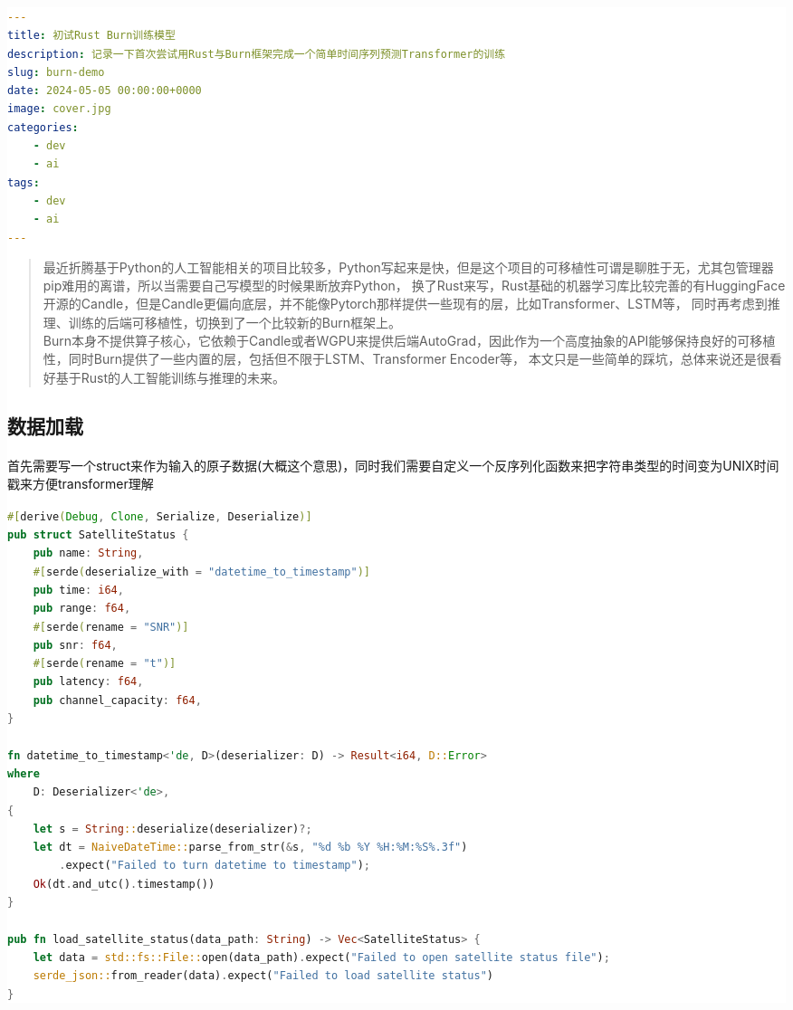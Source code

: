 ```yaml
---
title: 初试Rust Burn训练模型
description: 记录一下首次尝试用Rust与Burn框架完成一个简单时间序列预测Transformer的训练
slug: burn-demo
date: 2024-05-05 00:00:00+0000
image: cover.jpg
categories:
    - dev
    - ai
tags:
    - dev
    - ai
---
```


> 最近折腾基于Python的人工智能相关的项目比较多，Python写起来是快，但是这个项目的可移植性可谓是聊胜于无，尤其包管理器pip难用的离谱，所以当需要自己写模型的时候果断放弃Python，
> 换了Rust来写，Rust基础的机器学习库比较完善的有HuggingFace开源的Candle，但是Candle更偏向底层，并不能像Pytorch那样提供一些现有的层，比如Transformer、LSTM等，
> 同时再考虑到推理、训练的后端可移植性，切换到了一个比较新的Burn框架上。  
> Burn本身不提供算子核心，它依赖于Candle或者WGPU来提供后端AutoGrad，因此作为一个高度抽象的API能够保持良好的可移植性，同时Burn提供了一些内置的层，包括但不限于LSTM、Transformer Encoder等，
> 本文只是一些简单的踩坑，总体来说还是很看好基于Rust的人工智能训练与推理的未来。

## 数据加载
首先需要写一个struct来作为输入的原子数据(大概这个意思)，同时我们需要自定义一个反序列化函数来把字符串类型的时间变为UNIX时间戳来方便transformer理解
```rust
#[derive(Debug, Clone, Serialize, Deserialize)]
pub struct SatelliteStatus {
    pub name: String,
    #[serde(deserialize_with = "datetime_to_timestamp")]
    pub time: i64,
    pub range: f64,
    #[serde(rename = "SNR")]
    pub snr: f64,
    #[serde(rename = "t")]
    pub latency: f64,
    pub channel_capacity: f64,
}

fn datetime_to_timestamp<'de, D>(deserializer: D) -> Result<i64, D::Error>
where
    D: Deserializer<'de>,
{
    let s = String::deserialize(deserializer)?;
    let dt = NaiveDateTime::parse_from_str(&s, "%d %b %Y %H:%M:%S%.3f")
        .expect("Failed to turn datetime to timestamp");
    Ok(dt.and_utc().timestamp())
}

pub fn load_satellite_status(data_path: String) -> Vec<SatelliteStatus> {
    let data = std::fs::File::open(data_path).expect("Failed to open satellite status file");
    serde_json::from_reader(data).expect("Failed to load satellite status")
}
```
